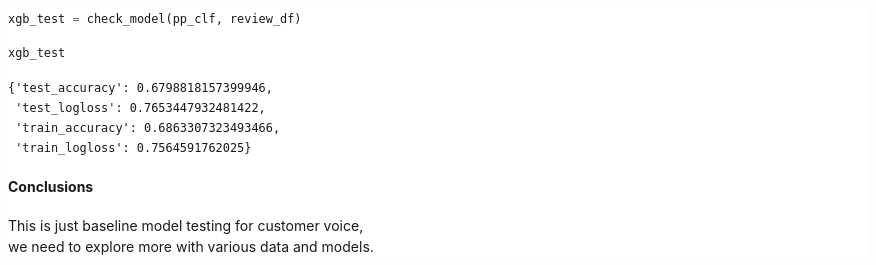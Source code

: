 
```python
xgb_test = check_model(pp_clf, review_df)
```


```python
xgb_test
```




    {'test_accuracy': 0.6798818157399946,
     'test_logloss': 0.7653447932481422,
     'train_accuracy': 0.6863307323493466,
     'train_logloss': 0.7564591762025}



#### Conclusions 

This is just baseline model testing for customer voice,<br> 
we need to explore more with various data and models.


```python

```
